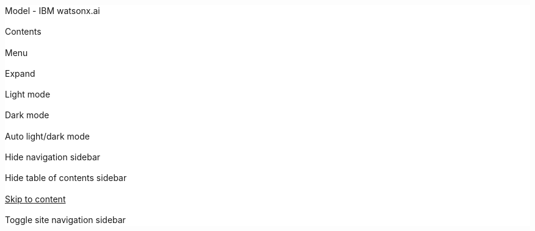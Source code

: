 






Model - IBM watsonx.ai









Contents





Menu







Expand





Light mode













Dark mode






Auto light/dark mode














Hide navigation sidebar


Hide table of contents sidebar

[Skip to content](#furo-main-content)




Toggle site navigation sidebar
